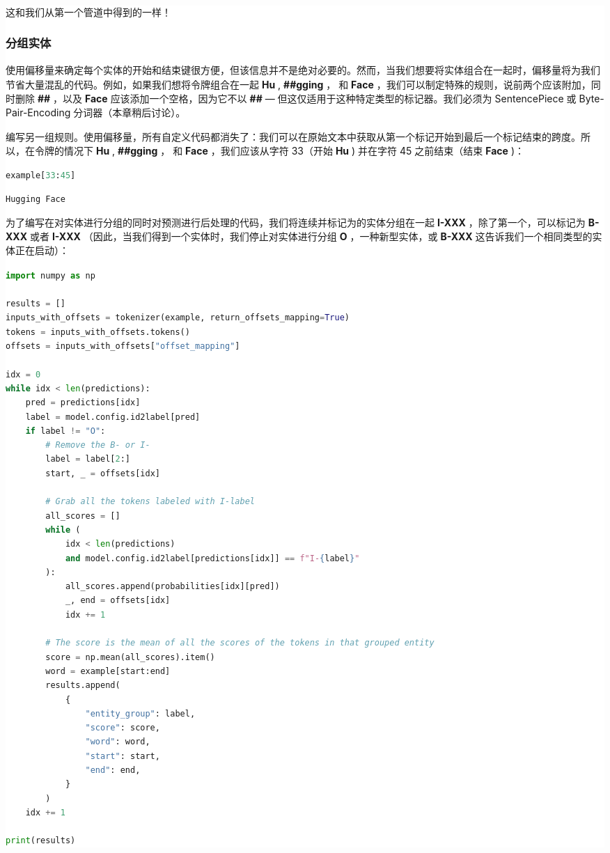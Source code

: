 这和我们从第一个管道中得到的一样！

### 分组实体

使用偏移量来确定每个实体的开始和结束键很方便，但该信息并不是绝对必要的。然而，当我们想要将实体组合在一起时，偏移量将为我们节省大量混乱的代码。例如，如果我们想将令牌组合在一起 **Hu** , **##gging** ， 和 **Face** ，我们可以制定特殊的规则，说前两个应该附加，同时删除 **##** ，以及 **Face** 应该添加一个空格，因为它不以 **##** — 但这仅适用于这种特定类型的标记器。我们必须为 SentencePiece 或 Byte-Pair-Encoding 分词器（本章稍后讨论）。

编写另一组规则。使用偏移量，所有自定义代码都消失了：我们可以在原始文本中获取从第一个标记开始到最后一个标记结束的跨度。所以，在令牌的情况下 **Hu** , **##gging** ， 和 **Face** ，我们应该从字符 33（开始 **Hu** ) 并在字符 45 之前结束（结束 **Face** )：

```py
example[33:45]
```

```py
Hugging Face
```

为了编写在对实体进行分组的同时对预测进行后处理的代码，我们将连续并标记为的实体分组在一起 **I-XXX** ，除了第一个，可以标记为 **B-XXX** 或者 **I-XXX** （因此，当我们得到一个实体时，我们停止对实体进行分组 **O** ，一种新型实体，或 **B-XXX** 这告诉我们一个相同类型的实体正在启动）：

```py
import numpy as np

results = []
inputs_with_offsets = tokenizer(example, return_offsets_mapping=True)
tokens = inputs_with_offsets.tokens()
offsets = inputs_with_offsets["offset_mapping"]

idx = 0
while idx < len(predictions):
    pred = predictions[idx]
    label = model.config.id2label[pred]
    if label != "O":
        # Remove the B- or I-
        label = label[2:]
        start, _ = offsets[idx]

        # Grab all the tokens labeled with I-label
        all_scores = []
        while (
            idx < len(predictions)
            and model.config.id2label[predictions[idx]] == f"I-{label}"
        ):
            all_scores.append(probabilities[idx][pred])
            _, end = offsets[idx]
            idx += 1

        # The score is the mean of all the scores of the tokens in that grouped entity
        score = np.mean(all_scores).item()
        word = example[start:end]
        results.append(
            {
                "entity_group": label,
                "score": score,
                "word": word,
                "start": start,
                "end": end,
            }
        )
    idx += 1

print(results)
```
